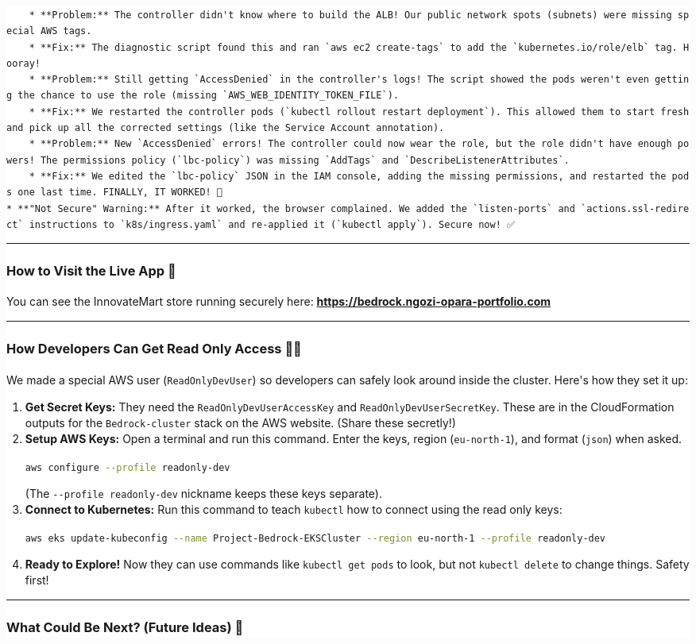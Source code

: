        * **Problem:** The controller didn't know where to build the ALB! Our public network spots (subnets) were missing special AWS tags.
        * **Fix:** The diagnostic script found this and ran `aws ec2 create-tags` to add the `kubernetes.io/role/elb` tag. Hooray!
        * **Problem:** Still getting `AccessDenied` in the controller's logs! The script showed the pods weren't even getting the chance to use the role (missing `AWS_WEB_IDENTITY_TOKEN_FILE`).
        * **Fix:** We restarted the controller pods (`kubectl rollout restart deployment`). This allowed them to start fresh and pick up all the corrected settings (like the Service Account annotation).
        * **Problem:** New `AccessDenied` errors! The controller could now wear the role, but the role didn't have enough powers! The permissions policy (`lbc-policy`) was missing `AddTags` and `DescribeListenerAttributes`.
        * **Fix:** We edited the `lbc-policy` JSON in the IAM console, adding the missing permissions, and restarted the pods one last time. FINALLY, IT WORKED! 🎉
    * **"Not Secure" Warning:** After it worked, the browser complained. We added the `listen-ports` and `actions.ssl-redirect` instructions to `k8s/ingress.yaml` and re-applied it (`kubectl apply`). Secure now! ✅

---

### How to Visit the Live App 🤩

You can see the InnovateMart store running securely here:
**https://bedrock.ngozi-opara-portfolio.com**

---

### How Developers Can Get Read Only Access 🕵️‍♀️

We made a special AWS user (`ReadOnlyDevUser`) so developers can safely look around inside the cluster. Here's how they set it up:

1.  **Get Secret Keys:** They need the `ReadOnlyDevUserAccessKey` and `ReadOnlyDevUserSecretKey`. These are in the CloudFormation outputs for the `Bedrock-cluster` stack on the AWS website. (Share these secretly!)
2.  **Setup AWS Keys:** Open a terminal and run this command. Enter the keys, region (`eu-north-1`), and format (`json`) when asked.
    ```bash
    aws configure --profile readonly-dev
    ```
    (The `--profile readonly-dev` nickname keeps these keys separate).
3.  **Connect to Kubernetes:** Run this command to teach `kubectl` how to connect using the read only keys:
    ```bash
    aws eks update-kubeconfig --name Project-Bedrock-EKSCluster --region eu-north-1 --profile readonly-dev
    ```
4.  **Ready to Explore!** Now they can use commands like `kubectl get pods` to look, but not `kubectl delete` to change things. Safety first!

---

### What Could Be Next? (Future Ideas) 🚀
